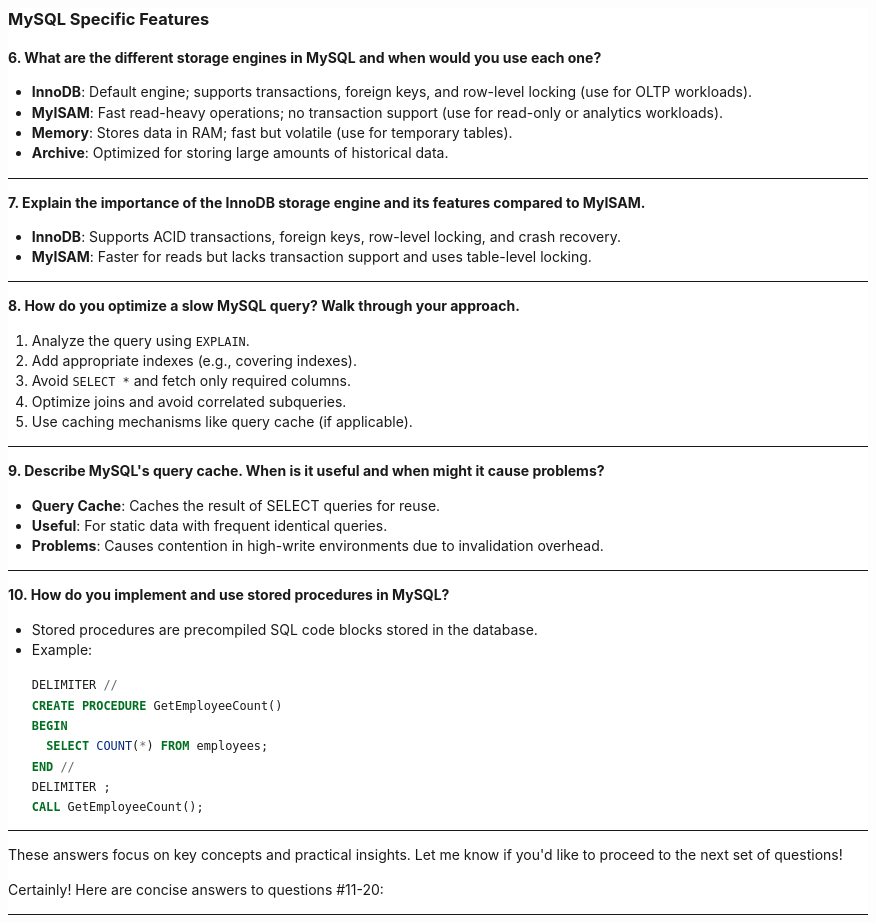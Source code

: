 
### **MySQL Specific Features**

**6. What are the different storage engines in MySQL and when would you use each one?**
- **InnoDB**: Default engine; supports transactions, foreign keys, and row-level locking (use for OLTP workloads).
- **MyISAM**: Fast read-heavy operations; no transaction support (use for read-only or analytics workloads).
- **Memory**: Stores data in RAM; fast but volatile (use for temporary tables).
- **Archive**: Optimized for storing large amounts of historical data.

---

**7. Explain the importance of the InnoDB storage engine and its features compared to MyISAM.**
- **InnoDB**: Supports ACID transactions, foreign keys, row-level locking, and crash recovery.
- **MyISAM**: Faster for reads but lacks transaction support and uses table-level locking.

---

**8. How do you optimize a slow MySQL query? Walk through your approach.**
1. Analyze the query using `EXPLAIN`.
2. Add appropriate indexes (e.g., covering indexes).
3. Avoid `SELECT *` and fetch only required columns.
4. Optimize joins and avoid correlated subqueries.
5. Use caching mechanisms like query cache (if applicable).

---

**9. Describe MySQL's query cache. When is it useful and when might it cause problems?**
- **Query Cache**: Caches the result of SELECT queries for reuse.
- **Useful**: For static data with frequent identical queries.
- **Problems**: Causes contention in high-write environments due to invalidation overhead.

---

**10. How do you implement and use stored procedures in MySQL?**
- Stored procedures are precompiled SQL code blocks stored in the database.
- Example:
  ```sql
  DELIMITER //
  CREATE PROCEDURE GetEmployeeCount()
  BEGIN
    SELECT COUNT(*) FROM employees;
  END //
  DELIMITER ;
  CALL GetEmployeeCount();
  ```

---

These answers focus on key concepts and practical insights. Let me know if you'd like to proceed to the next set of questions!


Certainly! Here are concise answers to questions #11-20:

---
